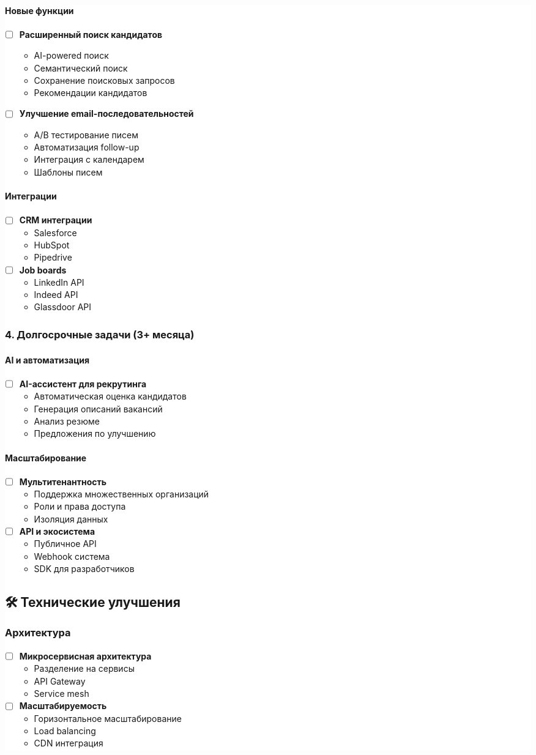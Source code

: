 #### Новые функции
- [ ] **Расширенный поиск кандидатов**
  - AI-powered поиск
  - Семантический поиск
  - Сохранение поисковых запросов
  - Рекомендации кандидатов

- [ ] **Улучшение email-последовательностей**
  - A/B тестирование писем
  - Автоматизация follow-up
  - Интеграция с календарем
  - Шаблоны писем

#### Интеграции
- [ ] **CRM интеграции**
  - Salesforce
  - HubSpot
  - Pipedrive
- [ ] **Job boards**
  - LinkedIn API
  - Indeed API
  - Glassdoor API

### 4. Долгосрочные задачи (3+ месяца)

#### AI и автоматизация
- [ ] **AI-ассистент для рекрутинга**
  - Автоматическая оценка кандидатов
  - Генерация описаний вакансий
  - Анализ резюме
  - Предложения по улучшению

#### Масштабирование
- [ ] **Мультитенантность**
  - Поддержка множественных организаций
  - Роли и права доступа
  - Изоляция данных
- [ ] **API и экосистема**
  - Публичное API
  - Webhook система
  - SDK для разработчиков

## 🛠️ Технические улучшения

### Архитектура
- [ ] **Микросервисная архитектура**
  - Разделение на сервисы
  - API Gateway
  - Service mesh
- [ ] **Масштабируемость**
  - Горизонтальное масштабирование
  - Load balancing
  - CDN интеграция
